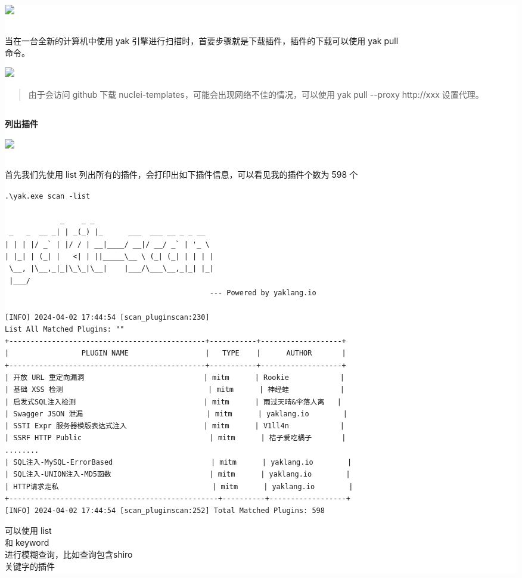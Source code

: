 ![](/articles/wechat2md-151d5edc5897dd0c05900660571b46ab.png)

##    

当在一台全新的计算机中使用 yak 引擎进行扫描时，首要步骤就是下载插件，插件的下载可以使用 yak pull  
命令。

![](/articles/wechat2md-3d46aa4e006a4423ff658d0d3147efc6.png)
> 由于会访问 github 下载 nuclei-templates，可能会出现网络不佳的情况，可以使用 yak pull --proxy http://xxx 设置代理。

##    

**列出插件**

![](/articles/wechat2md-151d5edc5897dd0c05900660571b46ab.png)

##    

首先我们先使用 list 列出所有的插件，会打印出如下插件信息，可以看见我的插件个数为 598 个

```
.\yak.exe scan -list

             _    _ _
 _   _  __ _| | _(_) |_      ___  ___ __ _ _ __
| | | |/ _` | |/ / | __|____/ __|/ __/ _` | '_ \
| |_| | (_| |   <| | ||_____\__ \ (_| (_| | | | |
 \__, |\__,_|_|\_\_|\__|    |___/\___\__,_|_| |_|
 |___/
                                                --- Powered by yaklang.io

[INFO] 2024-04-02 17:44:54 [scan_pluginscan:230]
List All Matched Plugins: ""
+----------------------------------------------+-----------+-------------------+
|                 PLUGIN NAME                  |   TYPE    |      AUTHOR       |
+----------------------------------------------+-----------+-------------------+
| 开放 URL 重定向漏洞                            | mitm      | Rookie            |
| 基础 XSS 检测                                  | mitm      | 神经蛙            |
| 启发式SQL注入检测                              | mitm      | 雨过天晴&伞落人离   |
| Swagger JSON 泄漏                             | mitm      | yaklang.io        |
| SSTI Expr 服务器模版表达式注入                  | mitm      | V1ll4n            |
| SSRF HTTP Public                              | mitm      | 桔子爱吃橘子       |
........
| SQL注入-MySQL-ErrorBased                       | mitm      | yaklang.io        |
| SQL注入-UNION注入-MD5函数                       | mitm      | yaklang.io        |
| HTTP请求走私                                    | mitm      | yaklang.io        |
+-------------------------------------------------+----------+------------------+
[INFO] 2024-04-02 17:44:54 [scan_pluginscan:252] Total Matched Plugins: 598
```  

```

```  

可以使用 list  
和 keyword  
进行模糊查询，比如查询包含shiro  
关键字的插件
